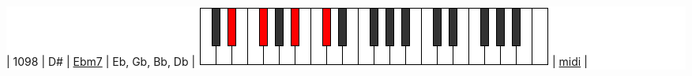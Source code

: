 | 1098 | D# | [Ebm7](ChordEFlatMinorSeventh.md) | Eb, Gb, Bb, Db | ![Ebm7](ChordEFlatMinorSeventhRootPosition.png) | [midi](ChordEFlatMinorSeventhRootPosition.mid) |

